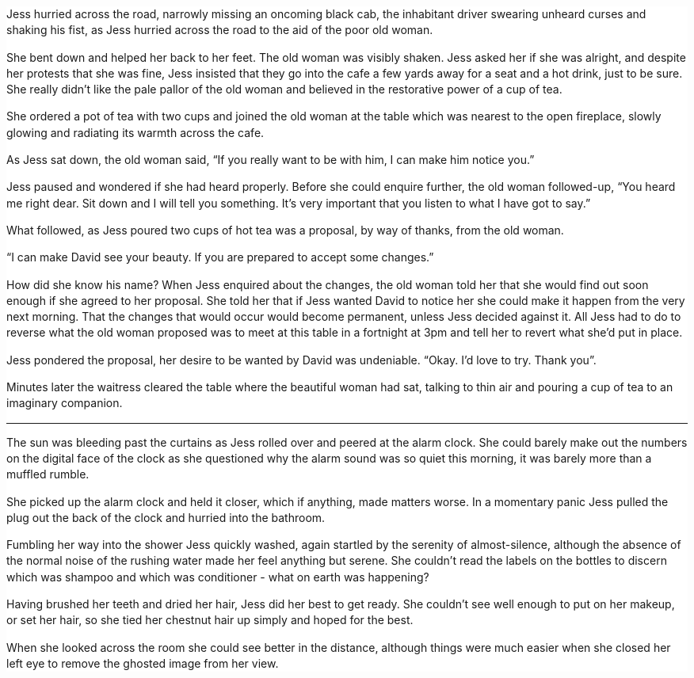 Jess hurried across the road, narrowly missing an oncoming black cab, the inhabitant driver swearing unheard curses and shaking his fist, as Jess hurried across the road to the aid of the poor old woman.

She bent down and helped her back to her feet. The old woman was visibly shaken. Jess asked her if she was alright, and despite her protests that she was fine, Jess insisted that they go into the cafe a few yards away for a seat and a hot drink, just to be sure. She really didn’t like the pale pallor of the old woman and believed in the restorative power of a cup of tea. 

She ordered a pot of tea with two cups and joined the old woman at the table which was nearest to the open fireplace, 
slowly glowing and radiating its warmth across the cafe. 

As Jess sat down, the old woman said, “If you really want to be with him, I can make him notice you.”

Jess paused and wondered if she had heard properly. Before she could enquire further, the old woman followed-up, “You heard me right dear. Sit down and I will tell you something. It’s very important that you listen to what I have got to say.”

What followed, as Jess poured two cups of hot tea was a proposal, by way of thanks, from the old woman.

“I can make David see your beauty. If you are prepared to accept some changes.”

How did she know his name? When Jess enquired about the changes, the old woman told her that she would find out soon enough if she agreed to her proposal. She told her that if Jess wanted David to notice her she could make it happen from the very next morning. That the changes that would occur would become permanent, unless Jess decided against it. All Jess had to do to reverse what the old woman proposed was to meet at this table in a fortnight at 3pm and tell her to revert what she’d put in place.

Jess pondered the proposal, her desire to be wanted by David was undeniable. 
“Okay. I’d love to try. Thank you”.

Minutes later the waitress cleared the table where the beautiful woman had sat, talking to thin air and pouring a cup of tea to an imaginary companion.

----

The sun was bleeding past the curtains as Jess rolled over and peered at the alarm clock. She could barely make out the numbers on the digital face of the clock as she questioned why the alarm sound was so quiet this morning, it was barely more than a muffled rumble.

She picked up the alarm clock and held it closer, which if anything, made matters worse. In a momentary panic Jess pulled the plug out the back of the clock and hurried into the bathroom.

Fumbling her way into the shower Jess quickly washed, again startled by the serenity of almost-silence, although the absence of the normal noise of the rushing water made her feel anything but serene. She couldn’t read the labels on the bottles to discern which was shampoo and which was conditioner - what on earth was happening?

Having brushed her teeth and dried her hair, Jess did her best to get ready. She couldn’t see well enough to put on her makeup, or set her hair, so she tied her chestnut hair up simply and hoped for the best.

When she looked across the room she could see better in the distance, although things were much easier when she closed her left eye to remove the ghosted image from her view.
